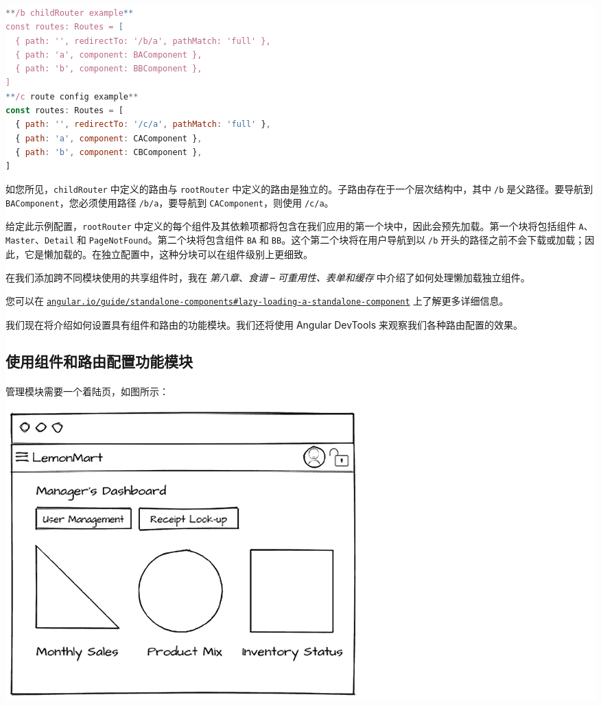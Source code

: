 ```js
**/b childRouter example**
const routes: Routes = [
  { path: '', redirectTo: '/b/a', pathMatch: 'full' },
  { path: 'a', component: BAComponent },
  { path: 'b', component: BBComponent },
]
**/c route config example**
const routes: Routes = [
  { path: '', redirectTo: '/c/a', pathMatch: 'full' },
  { path: 'a', component: CAComponent },
  { path: 'b', component: CBComponent },
] 
```

如您所见，`childRouter` 中定义的路由与 `rootRouter` 中定义的路由是独立的。子路由存在于一个层次结构中，其中 `/b` 是父路径。要导航到 `BAComponent`，您必须使用路径 `/b/a`，要导航到 `CAComponent`，则使用 `/c/a`。

给定此示例配置，`rootRouter` 中定义的每个组件及其依赖项都将包含在我们应用的第一个块中，因此会预先加载。第一个块将包括组件 `A`、`Master`、`Detail` 和 `PageNotFound`。第二个块将包含组件 `BA` 和 `BB`。这个第二个块将在用户导航到以 `/b` 开头的路径之前不会下载或加载；因此，它是懒加载的。在独立配置中，这种分块可以在组件级别上更细致。

在我们添加跨不同模块使用的共享组件时，我在 *第八章*、*食谱 – 可重用性、表单和缓存* 中介绍了如何处理懒加载独立组件。

您可以在 [`angular.io/guide/standalone-components#lazy-loading-a-standalone-component`](https://angular.io/guide/standalone-components#lazy-loading-a-standalone-component) 上了解更多详细信息。

我们现在将介绍如何设置具有组件和路由的功能模块。我们还将使用 Angular DevTools 来观察我们各种路由配置的效果。

## 使用组件和路由配置功能模块

管理模块需要一个着陆页，如图所示：

![计算机的截图  描述由中等置信度自动生成](img/B20960_04_09.png)
